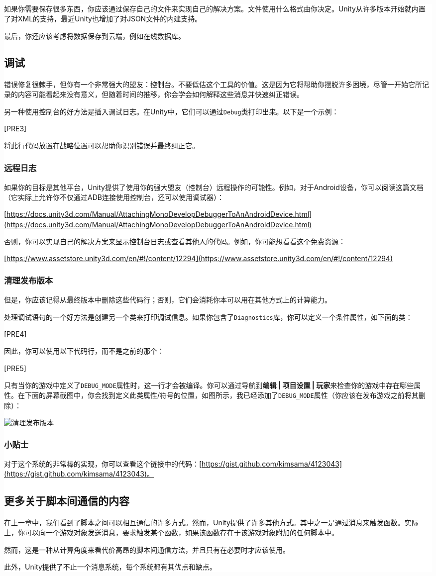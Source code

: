 如果你需要保存很多东西，你应该通过保存自己的文件来实现自己的解决方案。文件使用什么格式由你决定。Unity从许多版本开始就内置了对XML的支持，最近Unity也增加了对JSON文件的内建支持。

最后，你还应该考虑将数据保存到云端，例如在线数据库。

## 调试

错误修复很棘手，但你有一个非常强大的盟友：控制台。不要低估这个工具的价值。这是因为它将帮助你摆脱许多困境，尽管一开始它所记录的内容可能看起来没有意义，但随着时间的推移，你会学会如何解释这些消息并快速纠正错误。

另一种使用控制台的好方法是插入调试日志。在Unity中，它们可以通过`Debug`类打印出来。以下是一个示例：

[PRE3]

将此行代码放置在战略位置可以帮助你识别错误并最终纠正它。

### 远程日志

如果你的目标是其他平台，Unity提供了使用你的强大盟友（控制台）远程操作的可能性。例如，对于Android设备，你可以阅读这篇文档（它实际上允许你不仅通过ADB连接使用控制台，还可以使用调试器）：

[https://docs.unity3d.com/Manual/AttachingMonoDevelopDebuggerToAnAndroidDevice.html](https://docs.unity3d.com/Manual/AttachingMonoDevelopDebuggerToAnAndroidDevice.html)

否则，你可以实现自己的解决方案来显示控制台日志或查看其他人的代码。例如，你可能想看看这个免费资源：

[https://www.assetstore.unity3d.com/en/#!/content/12294](https://www.assetstore.unity3d.com/en/#!/content/12294)

### 清理发布版本

但是，你应该记得从最终版本中删除这些代码行；否则，它们会消耗你本可以用在其他方式上的计算能力。

处理调试语句的一个好方法是创建另一个类来打印调试信息。如果你包含了`Diagnostics`库，你可以定义一个条件属性，如下面的类：

[PRE4]

因此，你可以使用以下代码行，而不是之前的那个：

[PRE5]

只有当你的游戏中定义了`DEBUG_MODE`属性时，这一行才会被编译。你可以通过导航到**编辑 | 项目设置 | 玩家**来检查你的游戏中存在哪些属性。在下面的屏幕截图中，你会找到定义此类属性/符号的位置，如图所示，我已经添加了`DEBUG_MODE`属性（你应该在发布游戏之前将其删除）：

![清理发布版本](img/image00611.jpeg)

### 小贴士

对于这个系统的非常棒的实现，你可以查看这个链接中的代码：[https://gist.github.com/kimsama/4123043](https://gist.github.com/kimsama/4123043)。

## 更多关于脚本间通信的内容

在上一章中，我们看到了脚本之间可以相互通信的许多方式。然而，Unity提供了许多其他方式。其中之一是通过消息来触发函数。实际上，你可以向一个游戏对象发送消息，要求触发某个函数，如果该函数存在于该游戏对象附加的任何脚本中。

然而，这是一种从计算角度来看代价高昂的脚本间通信方法，并且只有在必要时才应该使用。

此外，Unity提供了不止一个消息系统，每个系统都有其优点和缺点。
